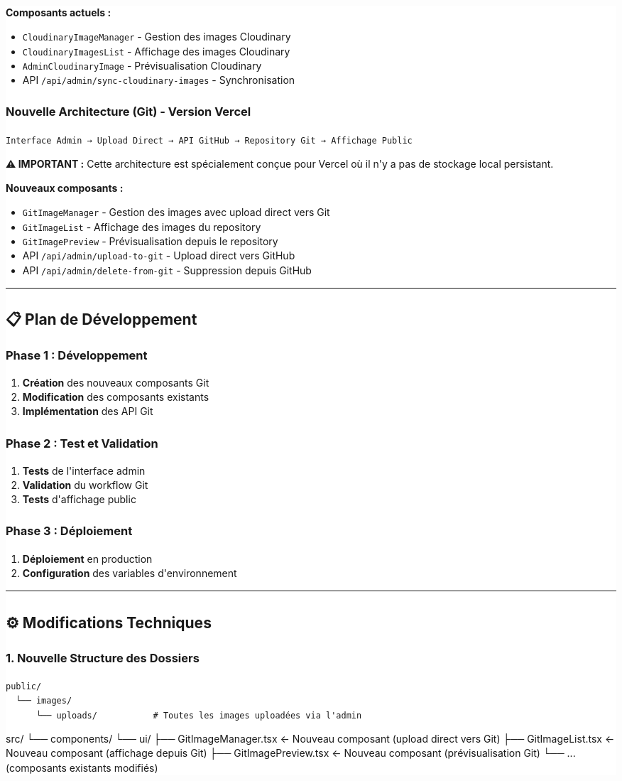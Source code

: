 **Composants actuels :**
- `CloudinaryImageManager` - Gestion des images Cloudinary
- `CloudinaryImagesList` - Affichage des images Cloudinary
- `AdminCloudinaryImage` - Prévisualisation Cloudinary
- API `/api/admin/sync-cloudinary-images` - Synchronisation

### **Nouvelle Architecture (Git) - Version Vercel**
```
Interface Admin → Upload Direct → API GitHub → Repository Git → Affichage Public
```

**⚠️ IMPORTANT :** Cette architecture est spécialement conçue pour Vercel où il n'y a pas de stockage local persistant.

**Nouveaux composants :**
- `GitImageManager` - Gestion des images avec upload direct vers Git
- `GitImageList` - Affichage des images du repository
- `GitImagePreview` - Prévisualisation depuis le repository
- API `/api/admin/upload-to-git` - Upload direct vers GitHub
- API `/api/admin/delete-from-git` - Suppression depuis GitHub

---

## 📋 **Plan de Développement**

### **Phase 1 : Développement**
1. **Création** des nouveaux composants Git
2. **Modification** des composants existants
3. **Implémentation** des API Git

### **Phase 2 : Test et Validation**
1. **Tests** de l'interface admin
2. **Validation** du workflow Git
3. **Tests** d'affichage public

### **Phase 3 : Déploiement**
1. **Déploiement** en production
2. **Configuration** des variables d'environnement

---

## ⚙️ **Modifications Techniques**

### **1. Nouvelle Structure des Dossiers**

```
public/
  └── images/
      └── uploads/           # Toutes les images uploadées via l'admin
```

src/
  └── components/
      └── ui/
          ├── GitImageManager.tsx      ← Nouveau composant (upload direct vers Git)
          ├── GitImageList.tsx         ← Nouveau composant (affichage depuis Git)
          ├── GitImagePreview.tsx      ← Nouveau composant (prévisualisation Git)
          └── ... (composants existants modifiés)
